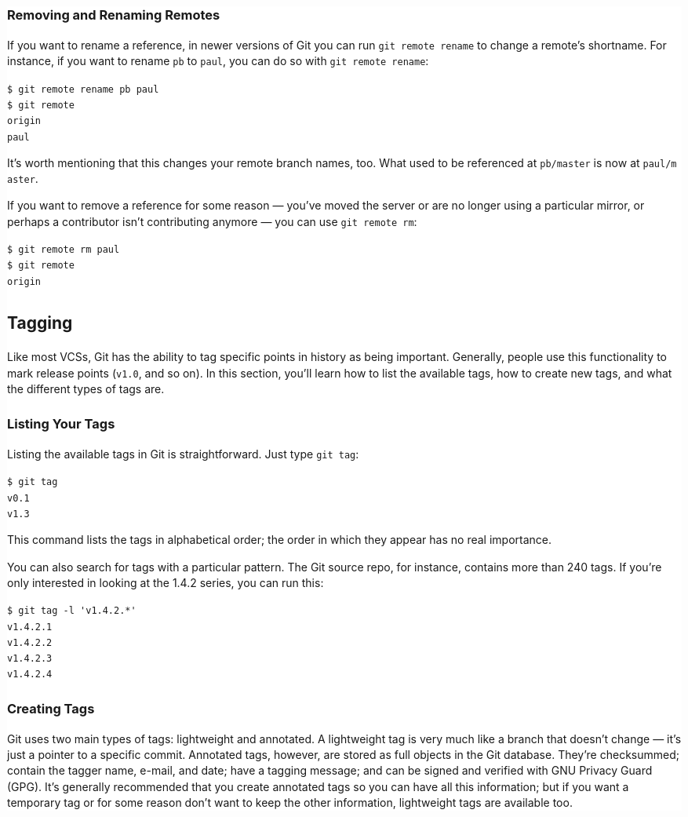 ### Removing and Renaming Remotes ###

If you want to rename a reference, in newer versions of Git you can run `git remote rename` to change a remote’s shortname. For instance, if you want to rename `pb` to `paul`, you can do so with `git remote rename`:

	$ git remote rename pb paul
	$ git remote
	origin
	paul

It’s worth mentioning that this changes your remote branch names, too. What used to be referenced at `pb/master` is now at `paul/master`.

If you want to remove a reference for some reason — you’ve moved the server or are no longer using a particular mirror, or perhaps a contributor isn’t contributing anymore — you can use `git remote rm`:

	$ git remote rm paul
	$ git remote
	origin

## Tagging ##

Like most VCSs, Git has the ability to tag specific points in history as being important. Generally, people use this functionality to mark release points (`v1.0`, and so on). In this section, you’ll learn how to list the available tags, how to create new tags, and what the different types of tags are.

### Listing Your Tags ###

Listing the available tags in Git is straightforward. Just type `git tag`:

	$ git tag
	v0.1
	v1.3

This command lists the tags in alphabetical order; the order in which they appear has no real importance.

You can also search for tags with a particular pattern. The Git source repo, for instance, contains more than 240 tags. If you’re only interested in looking at the 1.4.2 series, you can run this:

	$ git tag -l 'v1.4.2.*'
	v1.4.2.1
	v1.4.2.2
	v1.4.2.3
	v1.4.2.4

### Creating Tags ###

Git uses two main types of tags: lightweight and annotated. A lightweight tag is very much like a branch that doesn’t change — it’s just a pointer to a specific commit. Annotated tags, however, are stored as full objects in the Git database. They’re checksummed; contain the tagger name, e-mail, and date; have a tagging message; and can be signed and verified with GNU Privacy Guard (GPG). It’s generally recommended that you create annotated tags so you can have all this information; but if you want a temporary tag or for some reason don’t want to keep the other information, lightweight tags are available too.
